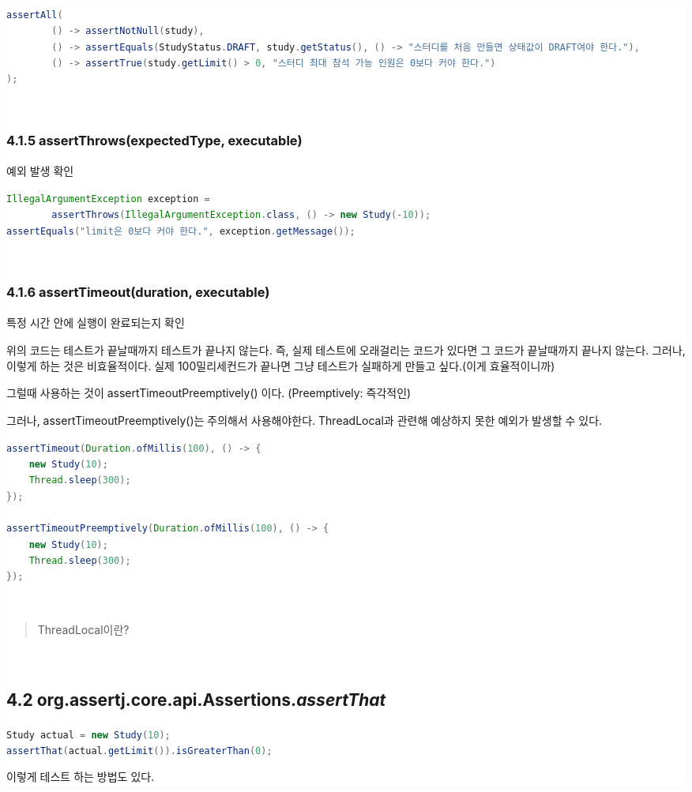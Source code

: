 ```java
assertAll(
        () -> assertNotNull(study),
        () -> assertEquals(StudyStatus.DRAFT, study.getStatus(), () -> "스터디를 처음 만들면 상태값이 DRAFT여야 한다."),
        () -> assertTrue(study.getLimit() > 0, "스터디 최대 참석 가능 인원은 0보다 커야 한다.")
);
```

<br>

### 4.1.5 assertThrows(expectedType, executable)

예외 발생 확인

```java
IllegalArgumentException exception =
        assertThrows(IllegalArgumentException.class, () -> new Study(-10));
assertEquals("limit은 0보다 커야 한다.", exception.getMessage());
```

<br>

### 4.1.6 assertTimeout(duration, executable)

특정 시간 안에 실행이 완료되는지 확인

위의 코드는 테스트가 끝날때까지 테스트가 끝나지 않는다. 즉, 실제 테스트에 오래걸리는 코드가 있다면 그 코드가 끝날때까지 끝나지 않는다.
그러나, 이렇게 하는 것은 비효율적이다.
실제 100밀리세컨드가 끝나면 그냥 테스트가 실패하게 만들고 싶다.(이게 효율적이니까)

그럴때 사용하는 것이 assertTimeoutPreemptively() 이다. (Preemptively: 즉각적인)

그러나, assertTimeoutPreemptively()는 주의해서 사용해야한다. ThreadLocal과 관련해 예상하지 못한 예외가 발생할 수 있다.

```java
assertTimeout(Duration.ofMillis(100), () -> {
    new Study(10);
    Thread.sleep(300);
});

assertTimeoutPreemptively(Duration.ofMillis(100), () -> {
    new Study(10);
    Thread.sleep(300);
});
```

<br>

> ThreadLocal이란?
> 

<br>

## 4.2 org.assertj.core.api.Assertions.*assertThat*

```java
Study actual = new Study(10);
assertThat(actual.getLimit()).isGreaterThan(0);
```

이렇게 테스트 하는 방법도 있다.